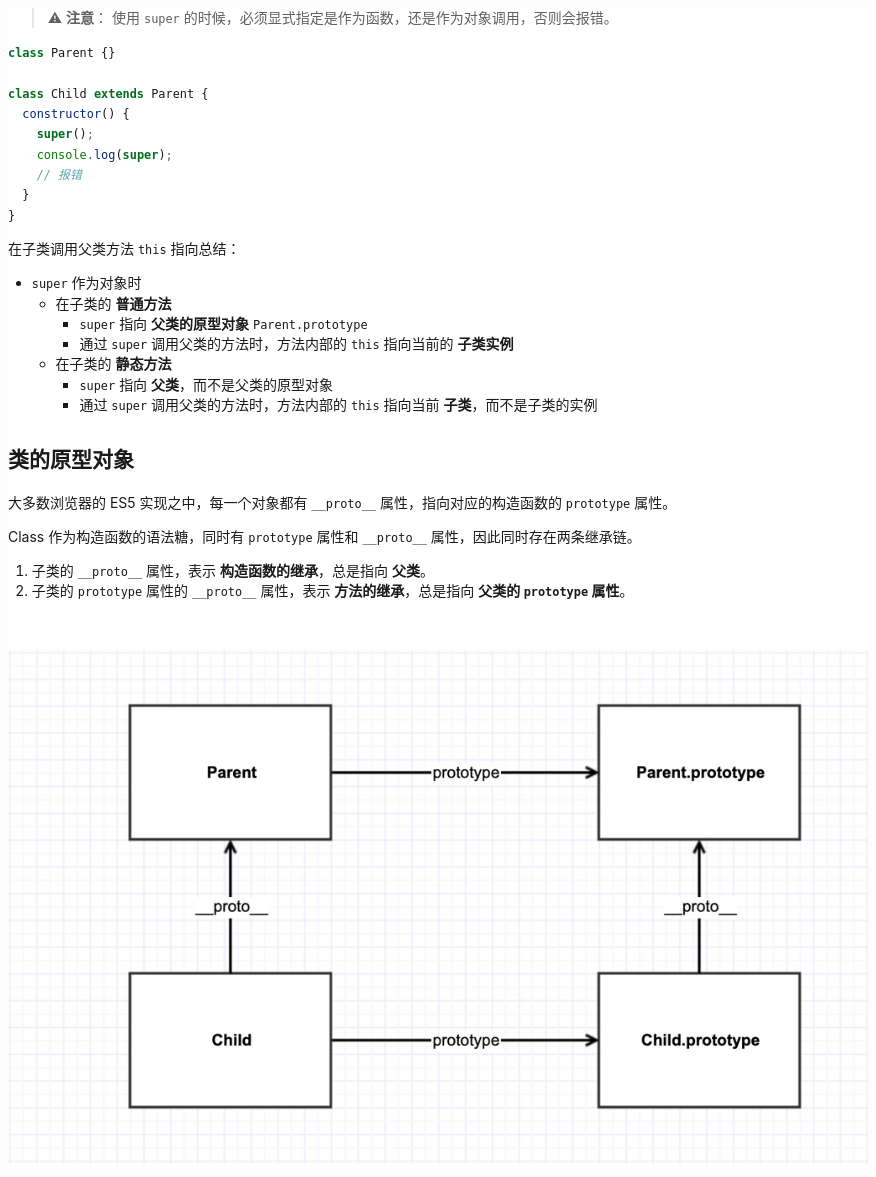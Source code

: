 > ⚠️ **注意**： 使用 `super` 的时候，必须显式指定是作为函数，还是作为对象调用，否则会报错。

```js
class Parent {}

class Child extends Parent {
  constructor() {
    super();
    console.log(super);
    // 报错
  }
}
```

在子类调用父类方法 `this` 指向总结：

- `super` 作为对象时
  - 在子类的 **普通方法**
    - `super` 指向 **父类的原型对象** `Parent.prototype`
    - 通过 `super` 调用父类的方法时，方法内部的 `this` 指向当前的 **子类实例**
  - 在子类的 **静态方法**
    - `super` 指向 **父类**，而不是父类的原型对象
    - 通过 `super` 调用父类的方法时，方法内部的 `this` 指向当前 **子类**，而不是子类的实例

## 类的原型对象

大多数浏览器的 ES5 实现之中，每一个对象都有 `__proto__` 属性，指向对应的构造函数的 `prototype` 属性。

Class 作为构造函数的语法糖，同时有 `prototype` 属性和 `__proto__` 属性，因此同时存在两条继承链。

1. 子类的 `__proto__` 属性，表示 **构造函数的继承**，总是指向 **父类**。
2. 子类的 `prototype` 属性的 `__proto__` 属性，表示 **方法的继承**，总是指向 **父类的 `prototype` 属性**。

<br />

![类的原型对象继承关系](./assets/class-extend.d2af978d.jpg)
